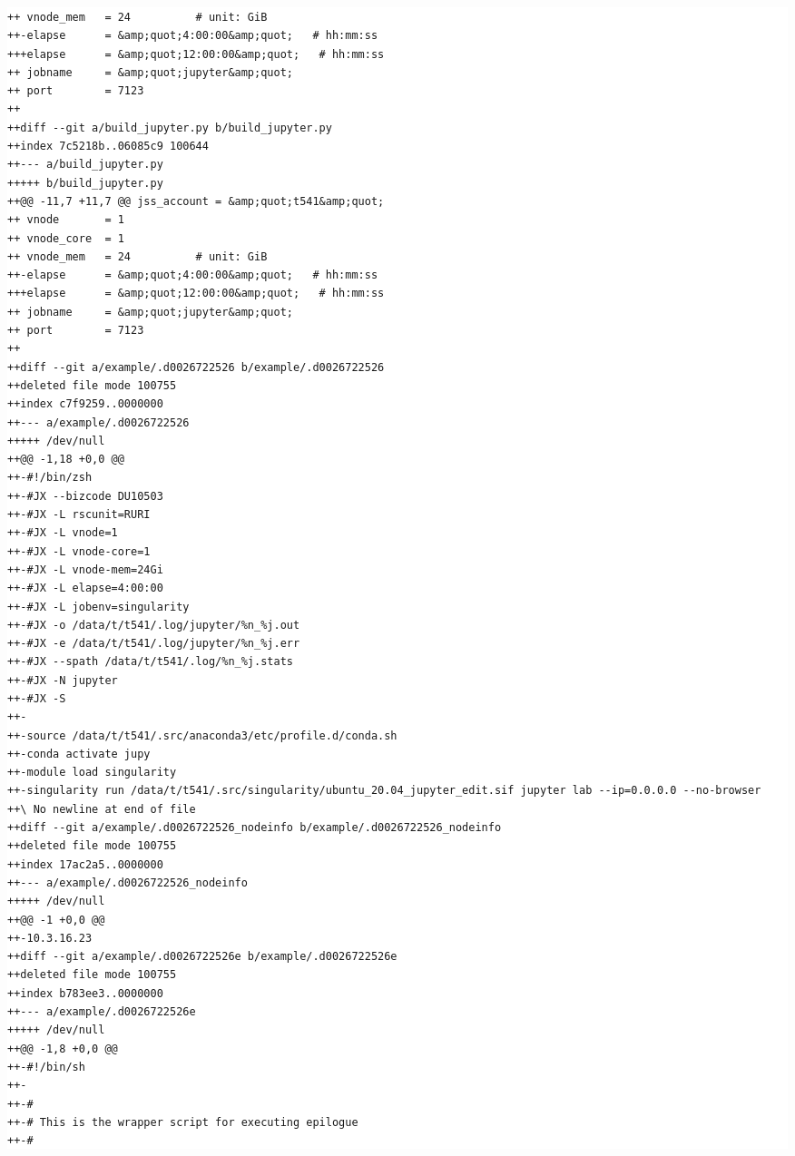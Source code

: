 ```
++ vnode_mem   = 24          # unit: GiB
++-elapse      = &amp;quot;4:00:00&amp;quot;   # hh:mm:ss
+++elapse      = &amp;quot;12:00:00&amp;quot;   # hh:mm:ss
++ jobname     = &amp;quot;jupyter&amp;quot;
++ port        = 7123 
++
++diff --git a/build_jupyter.py b/build_jupyter.py
++index 7c5218b..06085c9 100644
++--- a/build_jupyter.py
+++++ b/build_jupyter.py
++@@ -11,7 +11,7 @@ jss_account = &amp;quot;t541&amp;quot;
++ vnode       = 1
++ vnode_core  = 1
++ vnode_mem   = 24          # unit: GiB
++-elapse      = &amp;quot;4:00:00&amp;quot;   # hh:mm:ss
+++elapse      = &amp;quot;12:00:00&amp;quot;   # hh:mm:ss
++ jobname     = &amp;quot;jupyter&amp;quot;
++ port        = 7123 
++
++diff --git a/example/.d0026722526 b/example/.d0026722526
++deleted file mode 100755
++index c7f9259..0000000
++--- a/example/.d0026722526
+++++ /dev/null
++@@ -1,18 +0,0 @@
++-#!/bin/zsh
++-#JX --bizcode DU10503
++-#JX -L rscunit=RURI
++-#JX -L vnode=1
++-#JX -L vnode-core=1
++-#JX -L vnode-mem=24Gi
++-#JX -L elapse=4:00:00
++-#JX -L jobenv=singularity
++-#JX -o /data/t/t541/.log/jupyter/%n_%j.out
++-#JX -e /data/t/t541/.log/jupyter/%n_%j.err
++-#JX --spath /data/t/t541/.log/%n_%j.stats
++-#JX -N jupyter
++-#JX -S
++-
++-source /data/t/t541/.src/anaconda3/etc/profile.d/conda.sh
++-conda activate jupy
++-module load singularity
++-singularity run /data/t/t541/.src/singularity/ubuntu_20.04_jupyter_edit.sif jupyter lab --ip=0.0.0.0 --no-browser
++\ No newline at end of file
++diff --git a/example/.d0026722526_nodeinfo b/example/.d0026722526_nodeinfo
++deleted file mode 100755
++index 17ac2a5..0000000
++--- a/example/.d0026722526_nodeinfo
+++++ /dev/null
++@@ -1 +0,0 @@
++-10.3.16.23
++diff --git a/example/.d0026722526e b/example/.d0026722526e
++deleted file mode 100755
++index b783ee3..0000000
++--- a/example/.d0026722526e
+++++ /dev/null
++@@ -1,8 +0,0 @@
++-#!/bin/sh
++-
++-#
++-# This is the wrapper script for executing epilogue
++-#
```